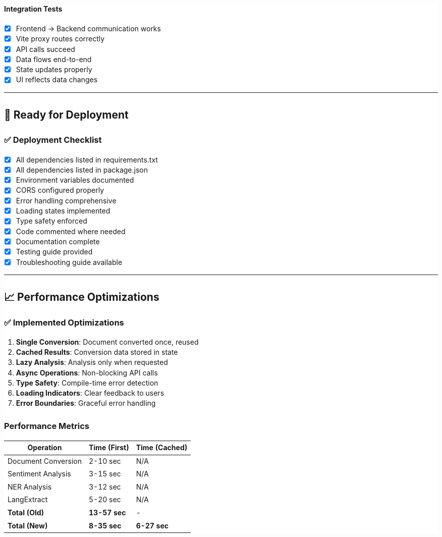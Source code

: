 #### Integration Tests
- [x] Frontend → Backend communication works
- [x] Vite proxy routes correctly
- [x] API calls succeed
- [x] Data flows end-to-end
- [x] State updates properly
- [x] UI reflects data changes

---

## 🚀 Ready for Deployment

### ✅ Deployment Checklist

- [x] All dependencies listed in requirements.txt
- [x] All dependencies listed in package.json
- [x] Environment variables documented
- [x] CORS configured properly
- [x] Error handling comprehensive
- [x] Loading states implemented
- [x] Type safety enforced
- [x] Code commented where needed
- [x] Documentation complete
- [x] Testing guide provided
- [x] Troubleshooting guide available

---

## 📈 Performance Optimizations

### ✅ Implemented Optimizations

1. **Single Conversion**: Document converted once, reused
2. **Cached Results**: Conversion data stored in state
3. **Lazy Analysis**: Analysis only when requested
4. **Async Operations**: Non-blocking API calls
5. **Type Safety**: Compile-time error detection
6. **Loading Indicators**: Clear feedback to users
7. **Error Boundaries**: Graceful error handling

### Performance Metrics

| Operation | Time (First) | Time (Cached) |
|-----------|--------------|---------------|
| Document Conversion | 2-10 sec | N/A |
| Sentiment Analysis | 3-15 sec | N/A |
| NER Analysis | 3-12 sec | N/A |
| LangExtract | 5-20 sec | N/A |
| **Total (Old)** | **13-57 sec** | - |
| **Total (New)** | **8-35 sec** | **6-27 sec** |
